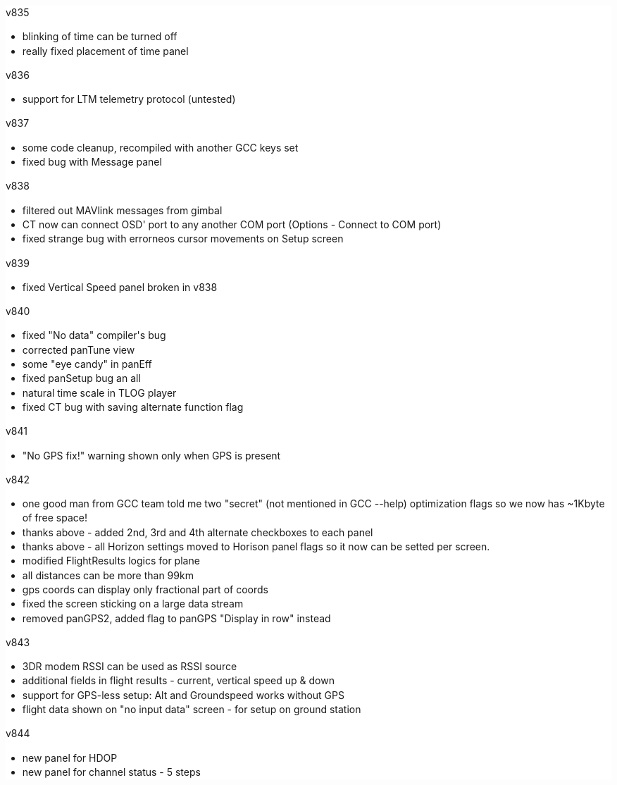 v835
* blinking of time can be turned off
* really fixed placement of time panel

v836
* support for LTM telemetry protocol (untested)


v837

* some code cleanup, recompiled with another GCC keys set
* fixed bug with Message panel

v838

* filtered out MAVlink messages from gimbal
* CT now can connect OSD' port to any another COM port (Options - Connect to COM port)
* fixed strange bug with errorneos cursor movements on Setup screen

v839
* fixed Vertical Speed panel broken in v838


v840
* fixed "No data" compiler's bug
* corrected panTune view
* some "eye candy" in panEff
* fixed panSetup bug an all
* natural time scale in TLOG player
* fixed CT bug with saving alternate function flag

v841
* "No GPS fix!" warning shown only when GPS is present

v842
* one good man from GCC team told me two "secret" (not mentioned in GCC --help) optimization flags so we now has ~1Kbyte of free space!
* thanks above - added 2nd, 3rd and 4th alternate checkboxes to each panel
* thanks above - all Horizon settings moved to Horison panel flags so it now can be setted per screen.
* modified FlightResults logics for plane
* all distances can be more than 99km
* gps coords can display only fractional part of coords
* fixed the screen sticking on a large data stream
* removed panGPS2, added flag to panGPS "Display in row" instead

v843
* 3DR modem RSSI can be used as RSSI source
* additional fields in flight results - current, vertical speed up & down
* support for GPS-less setup: Alt and Groundspeed works without GPS
* flight data shown on "no input data" screen - for setup on ground station


v844
* new panel for HDOP
* new panel for channel status - 5 steps

